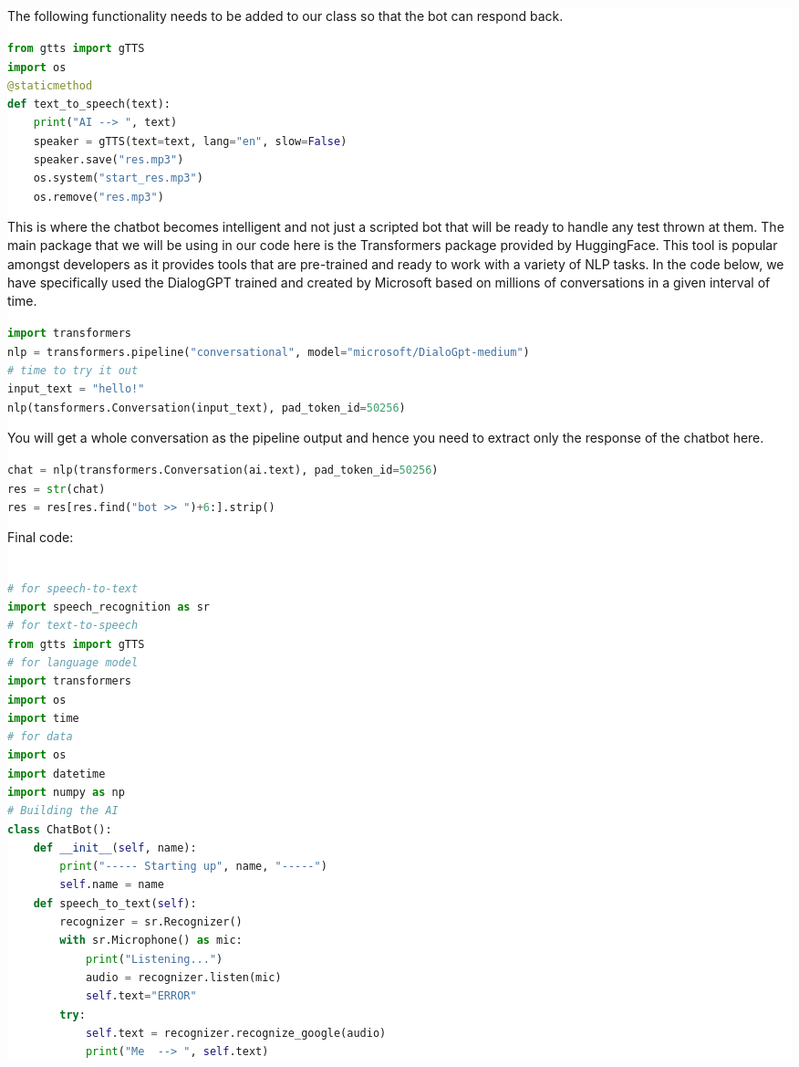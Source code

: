 The following functionality needs to be added to our class so that the bot can respond back.

```python
from gtts import gTTS
import os
@staticmethod
def text_to_speech(text):
    print("AI --> ", text)
    speaker = gTTS(text=text, lang="en", slow=False)
    speaker.save("res.mp3")
    os.system("start_res.mp3")
    os.remove("res.mp3")
```

This is where the chatbot becomes intelligent and not just a scripted bot that will be ready to handle any test thrown at them. The main package that we will be using in our code here is the Transformers package provided by HuggingFace. This tool is popular amongst developers as it provides tools that are pre-trained and ready to work with a variety of NLP tasks. In the code below, we have specifically used the DialogGPT trained and created by Microsoft based on millions of conversations in a given interval of time.

```python
import transformers
nlp = transformers.pipeline("conversational", model="microsoft/DialoGpt-medium")
# time to try it out
input_text = "hello!"
nlp(tansformers.Conversation(input_text), pad_token_id=50256)
```

You will get a whole conversation as the pipeline output and hence you need to extract only the response of the chatbot here.

```python
chat = nlp(transformers.Conversation(ai.text), pad_token_id=50256)
res = str(chat)
res = res[res.find("bot >> ")+6:].strip()
```

Final code:

```python

# for speech-to-text
import speech_recognition as sr
# for text-to-speech
from gtts import gTTS
# for language model
import transformers
import os
import time
# for data
import os
import datetime
import numpy as np
# Building the AI
class ChatBot():
    def __init__(self, name):
        print("----- Starting up", name, "-----")
        self.name = name
    def speech_to_text(self):
        recognizer = sr.Recognizer()
        with sr.Microphone() as mic:
            print("Listening...")
            audio = recognizer.listen(mic)
            self.text="ERROR"
        try:
            self.text = recognizer.recognize_google(audio)
            print("Me  --> ", self.text)
```